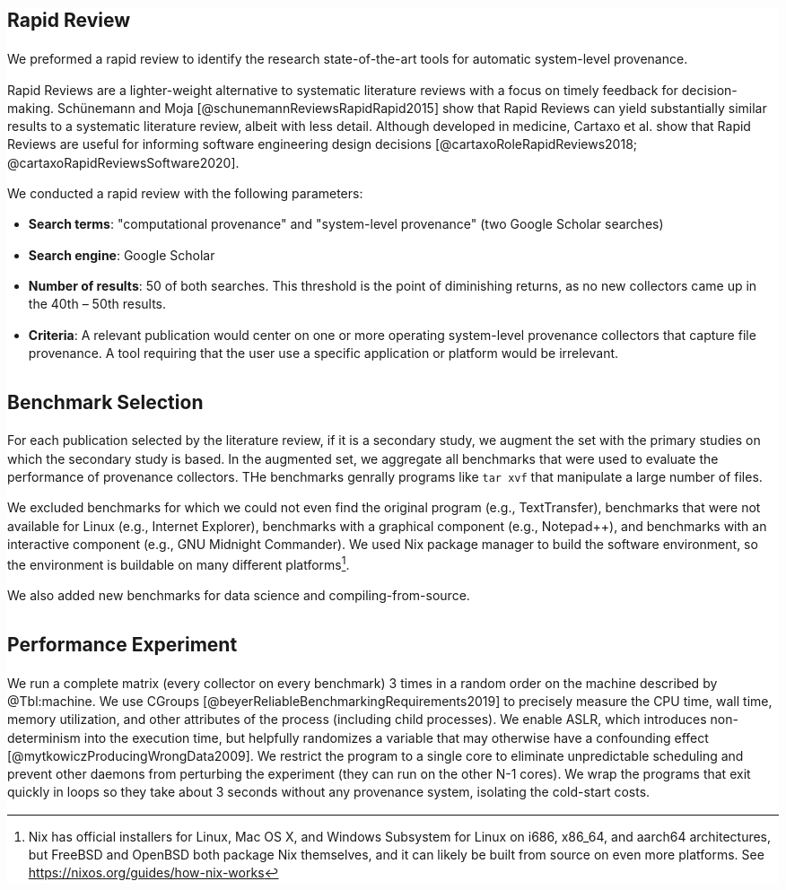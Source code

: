 ## Rapid Review

We preformed a rapid review to identify the research state-of-the-art tools for automatic system-level provenance.

Rapid Reviews are a lighter-weight alternative to systematic literature reviews with a focus on timely feedback for decision-making.
Schünemann and Moja [@schunemannReviewsRapidRapid2015] show that Rapid Reviews can yield substantially similar results to a systematic literature review, albeit with less detail.
Although developed in medicine, Cartaxo et al. show that Rapid Reviews are useful for informing software engineering design decisions [@cartaxoRoleRapidReviews2018; @cartaxoRapidReviewsSoftware2020].

We conducted a rapid review with the following parameters:

- **Search terms**: "computational provenance" and "system-level provenance" (two Google Scholar searches)

- **Search engine**: Google Scholar

- **Number of results**:
  50 of both searches.
  This threshold is the point of diminishing returns, as no new collectors came up in the 40th – 50th results.

- **Criteria**:
  A relevant publication would center on one or more operating system-level provenance collectors that capture file provenance.
  A tool requiring that the user use a specific application or platform would be irrelevant.

## Benchmark Selection

For each publication selected by the literature review, if it is a secondary study, we augment the set with the primary studies on which the secondary study is based.
In the augmented set, we aggregate all benchmarks that were used to evaluate the performance of provenance collectors.
THe benchmarks genrally programs like `tar xvf` that manipulate a large number of files.

We excluded benchmarks for which we could not even find the original program (e.g., TextTransfer), benchmarks that were not available for Linux (e.g., Internet Explorer), benchmarks with a graphical component (e.g., Notepad++), and benchmarks with an interactive component (e.g., GNU Midnight Commander).
We used Nix package manager to build the software environment, so the environment is buildable on many different platforms[^nix-footnote].

[^nix-footnote]: Nix has official installers for Linux, Mac OS X, and Windows Subsystem for Linux on i686, x86_64, and aarch64 architectures, but FreeBSD and OpenBSD both package Nix themselves, and it can likely be built from source on even more platforms. See <https://nixos.org/guides/how-nix-works>

We also added new benchmarks for data science and compiling-from-source.

## Performance Experiment

We run a complete matrix (every collector on every benchmark) 3 times in a random order on the machine described by @Tbl:machine.
We use CGroups [@beyerReliableBenchmarkingRequirements2019] to precisely measure the CPU time, wall time, memory utilization, and other attributes of the process (including child processes).
We enable ASLR, which introduces non-determinism into the execution time, but helpfully randomizes a variable that may otherwise have a confounding effect [@mytkowiczProducingWrongData2009].
We restrict the program to a single core to eliminate unpredictable scheduling and prevent other daemons from perturbing the experiment (they can run on the other N-1 cores).
We wrap the programs that exit quickly in loops so they take about 3 seconds without any provenance system, isolating the cold-start costs.


   [^acm-defns]: "Reproduction", in the ACM sense, where a **different team** uses the **same input artifacts** to generate the output artifact [@acminc.staffArtifactReviewBadging2020].
  [^lmbench-usage]: Users should set the environment variable `ENOUGH` to a large integer. Otherwise, lmbench will choose a number of iterations based on the observed speed of the machine, which can vary between runs.
[^read/write]: We do not need to capture individual reads and writes, so long as we capture that the file was opened for reading/writing.
